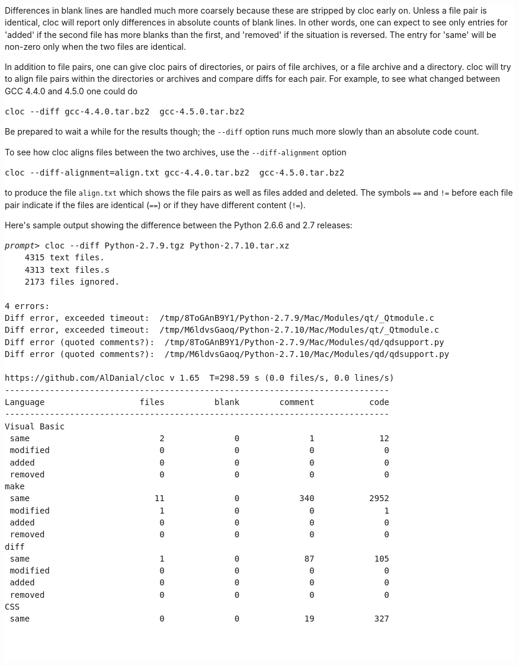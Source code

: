 Differences in blank lines are handled much more coarsely
because these are stripped by cloc early on.  Unless a
file pair is identical, cloc will report only differences
in absolute counts of blank lines.  In other words, one
can expect to see only entries for 'added' if the second
file has more blanks than the first, and 'removed' if the
situation is reversed.  The entry for 'same' will be non-zero
only when the two files are identical.

In addition to file pairs, one can give cloc pairs of
directories, or pairs of file archives, or a file archive
and a directory.  cloc will try to align
file pairs within the directories or archives and compare diffs
for each pair.  For example, to see what changed between
GCC 4.4.0 and 4.5.0 one could do
<pre>
cloc --diff gcc-4.4.0.tar.bz2  gcc-4.5.0.tar.bz2
</pre>

Be prepared to wait a while for the results though; the `--diff`
option runs much more slowly than an absolute code count.

To see how cloc aligns files between the two archives, use the
`--diff-alignment` option
<pre>
cloc --diff-alignment=align.txt gcc-4.4.0.tar.bz2  gcc-4.5.0.tar.bz2
</pre>
to produce the file `align.txt` which shows the file pairs as well
as files added and deleted.  The symbols `==` and `!=` before each
file pair indicate if the files are identical (`==`)
or if they have different content (`!=`).

Here's sample output showing the difference between the Python 2.6.6 and 2.7
releases:
<pre><i>prompt&gt;</i> cloc --diff Python-2.7.9.tgz Python-2.7.10.tar.xz
    4315 text files.
    4313 text files.s
    2173 files ignored.

4 errors:
Diff error, exceeded timeout:  /tmp/8ToGAnB9Y1/Python-2.7.9/Mac/Modules/qt/_Qtmodule.c
Diff error, exceeded timeout:  /tmp/M6ldvsGaoq/Python-2.7.10/Mac/Modules/qt/_Qtmodule.c
Diff error (quoted comments?):  /tmp/8ToGAnB9Y1/Python-2.7.9/Mac/Modules/qd/qdsupport.py
Diff error (quoted comments?):  /tmp/M6ldvsGaoq/Python-2.7.10/Mac/Modules/qd/qdsupport.py

https://github.com/AlDanial/cloc v 1.65  T=298.59 s (0.0 files/s, 0.0 lines/s)
-----------------------------------------------------------------------------
Language                   files          blank        comment           code
-----------------------------------------------------------------------------
Visual Basic
 same                          2              0              1             12
 modified                      0              0              0              0
 added                         0              0              0              0
 removed                       0              0              0              0
make
 same                         11              0            340           2952
 modified                      1              0              0              1
 added                         0              0              0              0
 removed                       0              0              0              0
diff
 same                          1              0             87            105
 modified                      0              0              0              0
 added                         0              0              0              0
 removed                       0              0              0              0
CSS
 same                          0              0             19            327